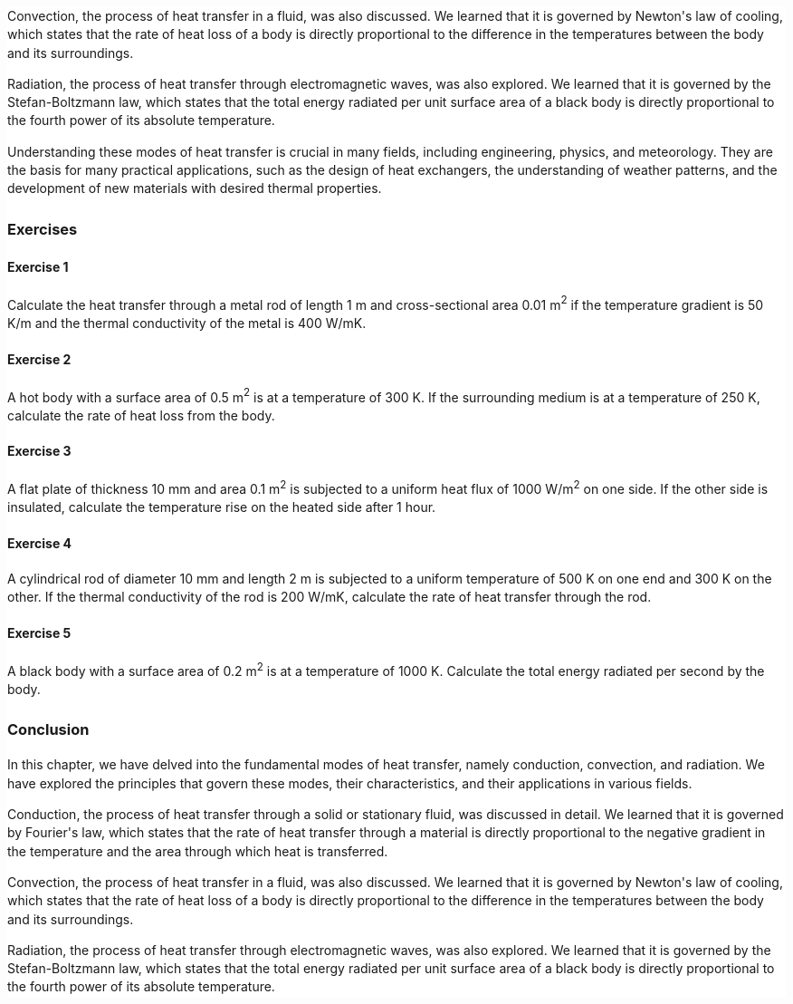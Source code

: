 Convection, the process of heat transfer in a fluid, was also discussed. We learned that it is governed by Newton's law of cooling, which states that the rate of heat loss of a body is directly proportional to the difference in the temperatures between the body and its surroundings.

Radiation, the process of heat transfer through electromagnetic waves, was also explored. We learned that it is governed by the Stefan-Boltzmann law, which states that the total energy radiated per unit surface area of a black body is directly proportional to the fourth power of its absolute temperature.

Understanding these modes of heat transfer is crucial in many fields, including engineering, physics, and meteorology. They are the basis for many practical applications, such as the design of heat exchangers, the understanding of weather patterns, and the development of new materials with desired thermal properties.

### Exercises

#### Exercise 1
Calculate the heat transfer through a metal rod of length 1 m and cross-sectional area 0.01 m$^2$ if the temperature gradient is 50 K/m and the thermal conductivity of the metal is 400 W/mK.

#### Exercise 2
A hot body with a surface area of 0.5 m$^2$ is at a temperature of 300 K. If the surrounding medium is at a temperature of 250 K, calculate the rate of heat loss from the body.

#### Exercise 3
A flat plate of thickness 10 mm and area 0.1 m$^2$ is subjected to a uniform heat flux of 1000 W/m$^2$ on one side. If the other side is insulated, calculate the temperature rise on the heated side after 1 hour.

#### Exercise 4
A cylindrical rod of diameter 10 mm and length 2 m is subjected to a uniform temperature of 500 K on one end and 300 K on the other. If the thermal conductivity of the rod is 200 W/mK, calculate the rate of heat transfer through the rod.

#### Exercise 5
A black body with a surface area of 0.2 m$^2$ is at a temperature of 1000 K. Calculate the total energy radiated per second by the body.

### Conclusion

In this chapter, we have delved into the fundamental modes of heat transfer, namely conduction, convection, and radiation. We have explored the principles that govern these modes, their characteristics, and their applications in various fields. 

Conduction, the process of heat transfer through a solid or stationary fluid, was discussed in detail. We learned that it is governed by Fourier's law, which states that the rate of heat transfer through a material is directly proportional to the negative gradient in the temperature and the area through which heat is transferred.

Convection, the process of heat transfer in a fluid, was also discussed. We learned that it is governed by Newton's law of cooling, which states that the rate of heat loss of a body is directly proportional to the difference in the temperatures between the body and its surroundings.

Radiation, the process of heat transfer through electromagnetic waves, was also explored. We learned that it is governed by the Stefan-Boltzmann law, which states that the total energy radiated per unit surface area of a black body is directly proportional to the fourth power of its absolute temperature.
